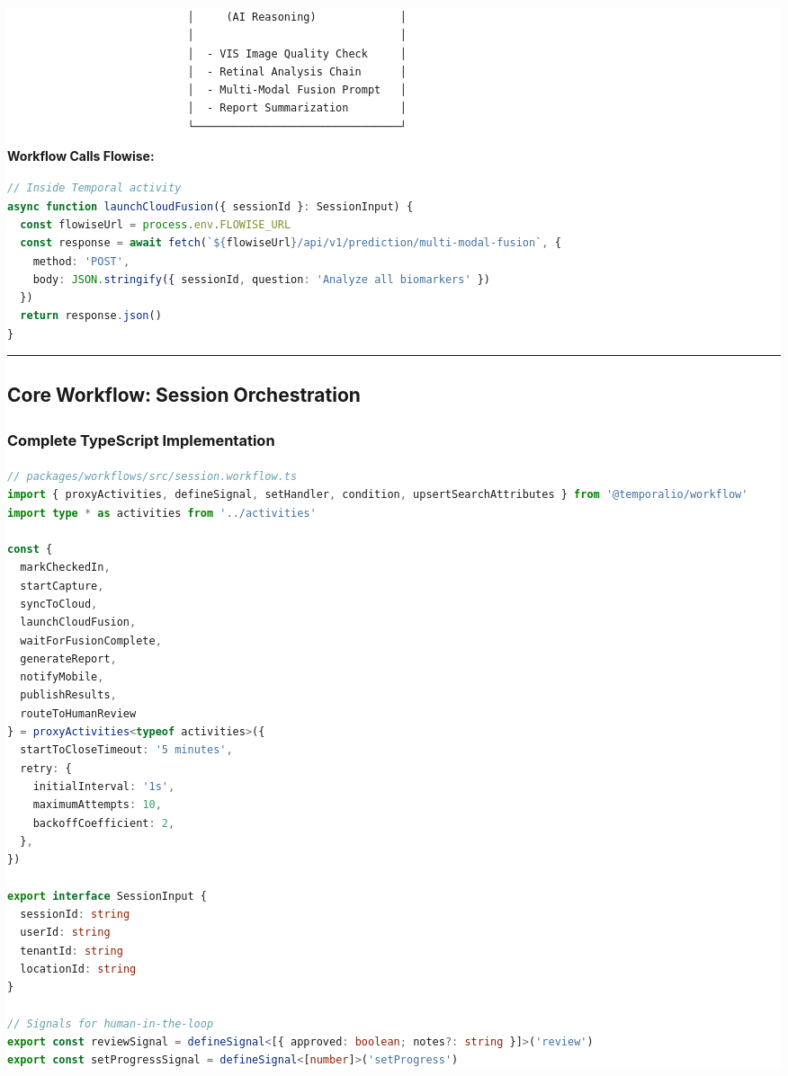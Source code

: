 ```
                            │     (AI Reasoning)             │
                            │                                │
                            │  - VIS Image Quality Check     │
                            │  - Retinal Analysis Chain      │
                            │  - Multi-Modal Fusion Prompt   │
                            │  - Report Summarization        │
                            └────────────────────────────────┘
```

**Workflow Calls Flowise:**
```typescript
// Inside Temporal activity
async function launchCloudFusion({ sessionId }: SessionInput) {
  const flowiseUrl = process.env.FLOWISE_URL
  const response = await fetch(`${flowiseUrl}/api/v1/prediction/multi-modal-fusion`, {
    method: 'POST',
    body: JSON.stringify({ sessionId, question: 'Analyze all biomarkers' })
  })
  return response.json()
}
```

---

## Core Workflow: Session Orchestration

### Complete TypeScript Implementation

```typescript
// packages/workflows/src/session.workflow.ts
import { proxyActivities, defineSignal, setHandler, condition, upsertSearchAttributes } from '@temporalio/workflow'
import type * as activities from '../activities'

const {
  markCheckedIn,
  startCapture,
  syncToCloud,
  launchCloudFusion,
  waitForFusionComplete,
  generateReport,
  notifyMobile,
  publishResults,
  routeToHumanReview
} = proxyActivities<typeof activities>({
  startToCloseTimeout: '5 minutes',
  retry: {
    initialInterval: '1s',
    maximumAttempts: 10,
    backoffCoefficient: 2,
  },
})

export interface SessionInput {
  sessionId: string
  userId: string
  tenantId: string
  locationId: string
}

// Signals for human-in-the-loop
export const reviewSignal = defineSignal<[{ approved: boolean; notes?: string }]>('review')
export const setProgressSignal = defineSignal<[number]>('setProgress')

```